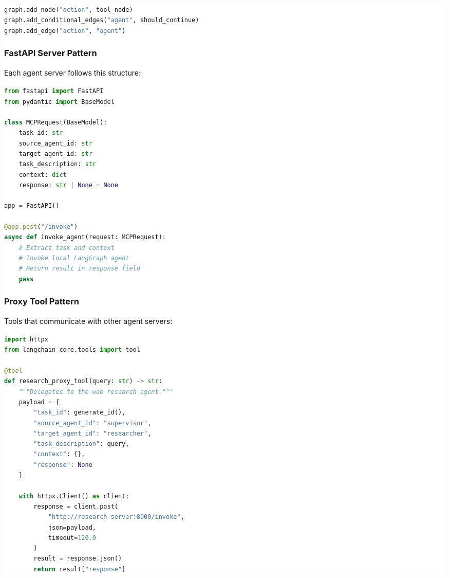 ```python
graph.add_node("action", tool_node)
graph.add_conditional_edges("agent", should_continue)
graph.add_edge("action", "agent")
```

### FastAPI Server Pattern
Each agent server follows this structure:
```python
from fastapi import FastAPI
from pydantic import BaseModel

class MCPRequest(BaseModel):
    task_id: str
    source_agent_id: str
    target_agent_id: str
    task_description: str
    context: dict
    response: str | None = None

app = FastAPI()

@app.post("/invoke")
async def invoke_agent(request: MCPRequest):
    # Extract task and context
    # Invoke local LangGraph agent
    # Return result in response field
    pass
```

### Proxy Tool Pattern
Tools that communicate with other agent servers:
```python
import httpx
from langchain_core.tools import tool

@tool
def research_proxy_tool(query: str) -> str:
    """Delegates to the web research agent."""
    payload = {
        "task_id": generate_id(),
        "source_agent_id": "supervisor",
        "target_agent_id": "researcher",
        "task_description": query,
        "context": {},
        "response": None
    }

    with httpx.Client() as client:
        response = client.post(
            "http://research-server:8000/invoke",
            json=payload,
            timeout=120.0
        )
        result = response.json()
        return result["response"]
```
